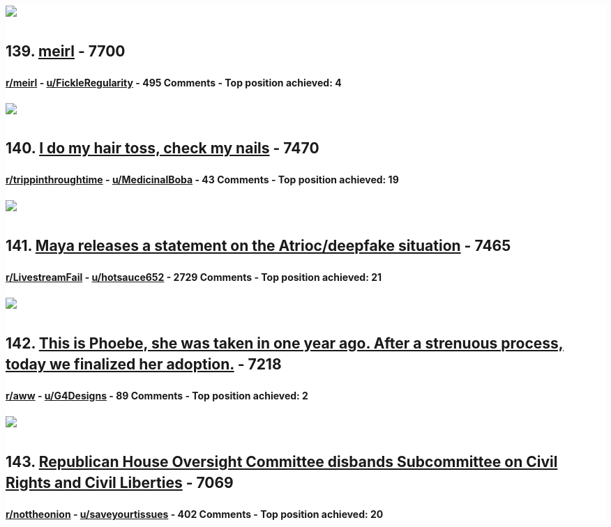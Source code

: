 <a href="https://i.redd.it/0dosyernhkfa1.jpg"><img src="https://b.thumbs.redditmedia.com/gwYw_10Za73mCISkMf4ZnWghZqWxn1TiQx7xdaLszKA.jpg"></img></a>

## 139. [meirl](http://reddit.com/r/meirl/comments/10qsv49/meirl/) - 7700
#### [r/meirl](http://reddit.com/r/meirl) - [u/FickleRegularity](http://reddit.com/u/FickleRegularity) - 495 Comments - Top position achieved: 4

<a href="https://i.redd.it/dyl6htn1gkfa1.jpg"><img src="https://b.thumbs.redditmedia.com/4GhMvm0VOiCSQGPERAcNfQp2TqVr9SfoijsK8lMgHYk.jpg"></img></a>

## 140. [I do my hair toss, check my nails](http://reddit.com/r/trippinthroughtime/comments/10qrphf/i_do_my_hair_toss_check_my_nails/) - 7470
#### [r/trippinthroughtime](http://reddit.com/r/trippinthroughtime) - [u/MedicinalBoba](http://reddit.com/u/MedicinalBoba) - 43 Comments - Top position achieved: 19

<a href="https://i.imgur.com/MLpmno8.jpg"><img src="https://b.thumbs.redditmedia.com/uUoz9F86d2gxezxScsLdkqOyAKaMOx0no5kPip30UEk.jpg"></img></a>

## 141. [Maya releases a statement on the Atrioc/deepfake situation](http://reddit.com/r/LivestreamFail/comments/10qg8wr/maya_releases_a_statement_on_the_atriocdeepfake/) - 7465
#### [r/LivestreamFail](http://reddit.com/r/LivestreamFail) - [u/hotsauce652](http://reddit.com/u/hotsauce652) - 2729 Comments - Top position achieved: 21

<a href="https://twitter.com/mayahiga/status/1620586546083803136"><img src="https://a.thumbs.redditmedia.com/dEK7Rv4kfly788Re0ZvQOBgsQVLNoAzcSpTAadyNmo0.jpg"></img></a>

## 142. [This is Phoebe, she was taken in one year ago. After a strenuous process, today we finalized her adoption.](http://reddit.com/r/aww/comments/10qq0bd/this_is_phoebe_she_was_taken_in_one_year_ago/) - 7218
#### [r/aww](http://reddit.com/r/aww) - [u/G4Designs](http://reddit.com/u/G4Designs) - 89 Comments - Top position achieved: 2

<a href="https://i.redd.it/ujv9ohtjzjfa1.jpg"><img src="https://b.thumbs.redditmedia.com/ucMyqjk0ymGZKo_IOB46G2oHfXRDlkrAlJi6kLhMyvY.jpg"></img></a>

## 143. [Republican House Oversight Committee disbands Subcommittee on Civil Rights and Civil Liberties](http://reddit.com/r/nottheonion/comments/10qfbmm/republican_house_oversight_committee_disbands/) - 7069
#### [r/nottheonion](http://reddit.com/r/nottheonion) - [u/saveyourtissues](http://reddit.com/u/saveyourtissues) - 402 Comments - Top position achieved: 20
